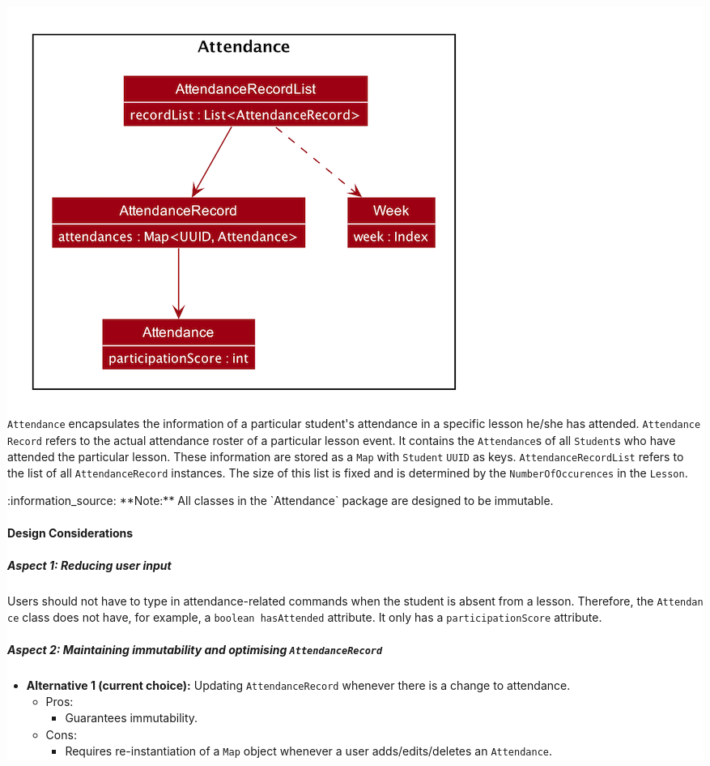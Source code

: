 ![AttendanceClassDiagram](images/AttendanceClassDiagram.png)

`Attendance` encapsulates the information of a particular student's attendance in a specific lesson he/she has attended.
`AttendanceRecord` refers to the actual attendance roster of a particular lesson event.
It contains the `Attendance`s of all `Student`s who have attended the particular lesson.
These information are stored as a `Map` with `Student` `UUID` as keys.
`AttendanceRecordList` refers to the list of all `AttendanceRecord` instances.
The size of this list is fixed and is determined by the `NumberOfOccurences` in the `Lesson`.

<div markdown="span" class="alert alert-primary">:information_source:
**Note:** All classes in the `Attendance` package are designed to be immutable.
</div>

#### Design Considerations

##### Aspect 1: Reducing user input
Users should not have to type in attendance-related commands when the student is absent from a lesson.
Therefore, the `Attendance` class does not have, for example, a `boolean hasAttended` attribute.
It only has a `participationScore` attribute.

##### Aspect 2: Maintaining immutability and optimising `AttendanceRecord`
* **Alternative 1 (current choice):** Updating `AttendanceRecord` whenever there is a change to attendance.
  * Pros:
    * Guarantees immutability.
  * Cons:
    * Requires re-instantiation of a `Map` object whenever a user adds/edits/deletes an `Attendance`.
